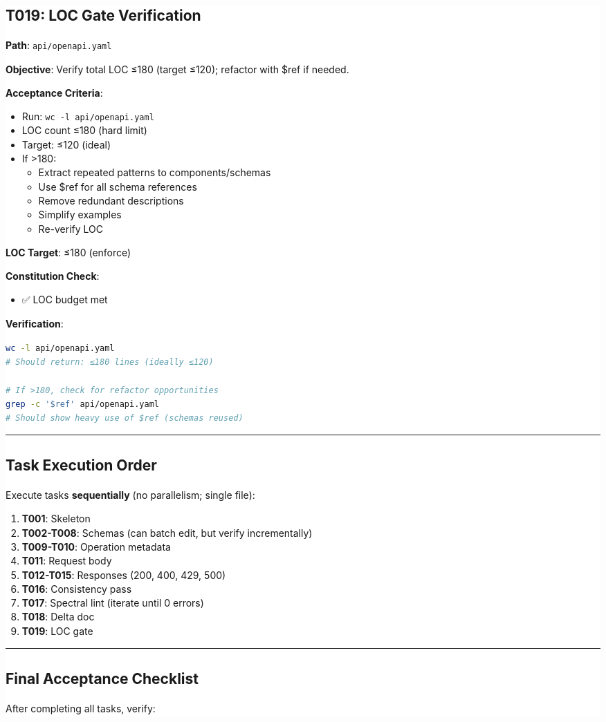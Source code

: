 
## T019: LOC Gate Verification

**Path**: `api/openapi.yaml`

**Objective**: Verify total LOC ≤180 (target ≤120); refactor with $ref if needed.

**Acceptance Criteria**:
- Run: `wc -l api/openapi.yaml`
- LOC count ≤180 (hard limit)
- Target: ≤120 (ideal)
- If >180:
  - Extract repeated patterns to components/schemas
  - Use $ref for all schema references
  - Remove redundant descriptions
  - Simplify examples
  - Re-verify LOC

**LOC Target**: ≤180 (enforce)

**Constitution Check**:
- ✅ LOC budget met

**Verification**:
```bash
wc -l api/openapi.yaml
# Should return: ≤180 lines (ideally ≤120)

# If >180, check for refactor opportunities
grep -c '$ref' api/openapi.yaml
# Should show heavy use of $ref (schemas reused)
```

---

## Task Execution Order

Execute tasks **sequentially** (no parallelism; single file):

1. **T001**: Skeleton
2. **T002-T008**: Schemas (can batch edit, but verify incrementally)
3. **T009-T010**: Operation metadata
4. **T011**: Request body
5. **T012-T015**: Responses (200, 400, 429, 500)
6. **T016**: Consistency pass
7. **T017**: Spectral lint (iterate until 0 errors)
8. **T018**: Delta doc
9. **T019**: LOC gate

---

## Final Acceptance Checklist

After completing all tasks, verify:
